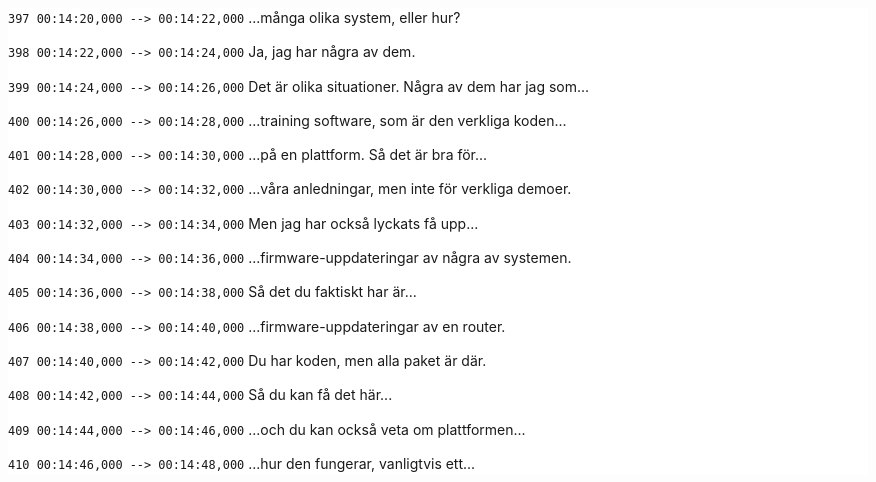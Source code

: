 

`397 00:14:20,000 --> 00:14:22,000`
\...många olika system, eller hur?



`398 00:14:22,000 --> 00:14:24,000`
Ja, jag har några av dem.



`399 00:14:24,000 --> 00:14:26,000`
Det är olika situationer. Några av dem har jag som...



`400 00:14:26,000 --> 00:14:28,000`
\...training software, som är den verkliga koden...



`401 00:14:28,000 --> 00:14:30,000`
\...på en plattform. Så det är bra för...



`402 00:14:30,000 --> 00:14:32,000`
\...våra anledningar, men inte för verkliga demoer.



`403 00:14:32,000 --> 00:14:34,000`
Men jag har också lyckats få upp...



`404 00:14:34,000 --> 00:14:36,000`
\...firmware-uppdateringar av några av systemen.



`405 00:14:36,000 --> 00:14:38,000`
Så det du faktiskt har är...



`406 00:14:38,000 --> 00:14:40,000`
\...firmware-uppdateringar av en router.



`407 00:14:40,000 --> 00:14:42,000`
Du har koden, men alla paket är där.



`408 00:14:42,000 --> 00:14:44,000`
Så du kan få det här...



`409 00:14:44,000 --> 00:14:46,000`
\...och du kan också veta om plattformen...



`410 00:14:46,000 --> 00:14:48,000`
\...hur den fungerar, vanligtvis ett...
